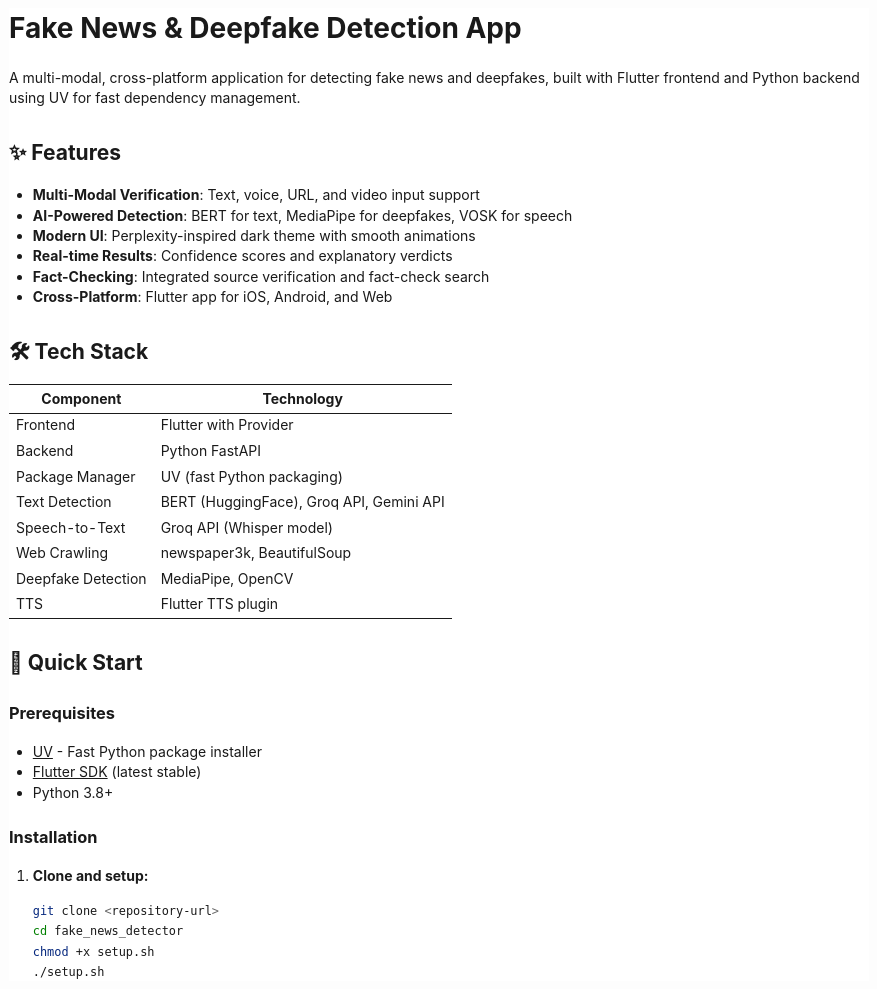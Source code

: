 # Fake News & Deepfake Detection App

A multi-modal, cross-platform application for detecting fake news and deepfakes, built with Flutter frontend and Python backend using UV for fast dependency management.

## ✨ Features

- **Multi-Modal Verification**: Text, voice, URL, and video input support
- **AI-Powered Detection**: BERT for text, MediaPipe for deepfakes, VOSK for speech
- **Modern UI**: Perplexity-inspired dark theme with smooth animations
- **Real-time Results**: Confidence scores and explanatory verdicts
- **Fact-Checking**: Integrated source verification and fact-check search
- **Cross-Platform**: Flutter app for iOS, Android, and Web

## 🛠 Tech Stack

| Component | Technology |
|-----------|------------|
| Frontend | Flutter with Provider |
| Backend | Python FastAPI |
| Package Manager | UV (fast Python packaging) |
| Text Detection | BERT (HuggingFace), Groq API, Gemini API |
| Speech-to-Text | Groq API (Whisper model) |
| Web Crawling | newspaper3k, BeautifulSoup |
| Deepfake Detection | MediaPipe, OpenCV |
| TTS | Flutter TTS plugin |

## 🚀 Quick Start

### Prerequisites
- [UV](https://github.com/astral-sh/uv) - Fast Python package installer
- [Flutter SDK](https://docs.flutter.dev/get-started/install) (latest stable)
- Python 3.8+

### Installation

1. **Clone and setup:**
   ```bash
   git clone <repository-url>
   cd fake_news_detector
   chmod +x setup.sh
   ./setup.sh
   ```
